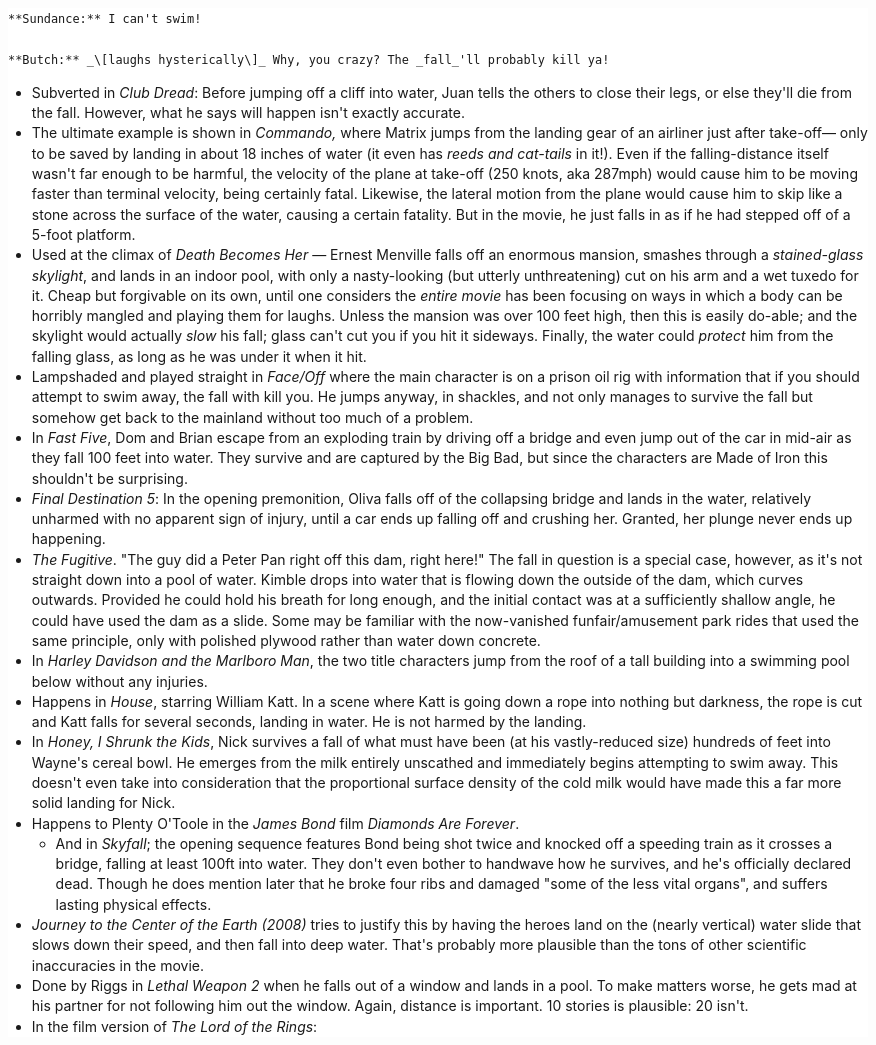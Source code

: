     **Sundance:** I can't swim!
    
    **Butch:** _\[laughs hysterically\]_ Why, you crazy? The _fall_'ll probably kill ya!
    
-   Subverted in _Club Dread_: Before jumping off a cliff into water, Juan tells the others to close their legs, or else they'll die from the fall. However, what he says will happen isn't exactly accurate.
-   The ultimate example is shown in _Commando,_ where Matrix jumps from the landing gear of an airliner just after take-off— only to be saved by landing in about 18 inches of water (it even has _reeds and cat-tails_ in it!). Even if the falling-distance itself wasn't far enough to be harmful, the velocity of the plane at take-off (250 knots, aka 287mph) would cause him to be moving faster than terminal velocity, being certainly fatal. Likewise, the lateral motion from the plane would cause him to skip like a stone across the surface of the water, causing a certain fatality. But in the movie, he just falls in as if he had stepped off of a 5-foot platform.
-   Used at the climax of _Death Becomes Her_ — Ernest Menville falls off an enormous mansion, smashes through a _stained-glass skylight_, and lands in an indoor pool, with only a nasty-looking (but utterly unthreatening) cut on his arm and a wet tuxedo for it. Cheap but forgivable on its own, until one considers the _entire movie_ has been focusing on ways in which a body can be horribly mangled and playing them for laughs. Unless the mansion was over 100 feet high, then this is easily do-able; and the skylight would actually _slow_ his fall; glass can't cut you if you hit it sideways. Finally, the water could _protect_ him from the falling glass, as long as he was under it when it hit.
-   Lampshaded and played straight in _Face/Off_ where the main character is on a prison oil rig with information that if you should attempt to swim away, the fall with kill you. He jumps anyway, in shackles, and not only manages to survive the fall but somehow get back to the mainland without too much of a problem.
-   In _Fast Five_, Dom and Brian escape from an exploding train by driving off a bridge and even jump out of the car in mid-air as they fall 100 feet into water. They survive and are captured by the Big Bad, but since the characters are Made of Iron this shouldn't be surprising.
-   _Final Destination 5_: In the opening premonition, Oliva falls off of the collapsing bridge and lands in the water, relatively unharmed with no apparent sign of injury, until a car ends up falling off and crushing her. Granted, her plunge never ends up happening.
-   _The Fugitive_. "The guy did a Peter Pan right off this dam, right here!" The fall in question is a special case, however, as it's not straight down into a pool of water. Kimble drops into water that is flowing down the outside of the dam, which curves outwards. Provided he could hold his breath for long enough, and the initial contact was at a sufficiently shallow angle, he could have used the dam as a slide. Some may be familiar with the now-vanished funfair/amusement park rides that used the same principle, only with polished plywood rather than water down concrete.
-   In _Harley Davidson and the Marlboro Man_, the two title characters jump from the roof of a tall building into a swimming pool below without any injuries.
-   Happens in _House_, starring William Katt. In a scene where Katt is going down a rope into nothing but darkness, the rope is cut and Katt falls for several seconds, landing in water. He is not harmed by the landing.
-   In _Honey, I Shrunk the Kids_, Nick survives a fall of what must have been (at his vastly-reduced size) hundreds of feet into Wayne's cereal bowl. He emerges from the milk entirely unscathed and immediately begins attempting to swim away. This doesn't even take into consideration that the proportional surface density of the cold milk would have made this a far more solid landing for Nick.
-   Happens to Plenty O'Toole in the _James Bond_ film _Diamonds Are Forever_.
    -   And in _Skyfall_; the opening sequence features Bond being shot twice and knocked off a speeding train as it crosses a bridge, falling at least 100ft into water. They don't even bother to handwave how he survives, and he's officially declared dead. Though he does mention later that he broke four ribs and damaged "some of the less vital organs", and suffers lasting physical effects.
-   _Journey to the Center of the Earth (2008)_ tries to justify this by having the heroes land on the (nearly vertical) water slide that slows down their speed, and then fall into deep water. That's probably more plausible than the tons of other scientific inaccuracies in the movie.
-   Done by Riggs in _Lethal Weapon 2_ when he falls out of a window and lands in a pool. To make matters worse, he gets mad at his partner for not following him out the window. Again, distance is important. 10 stories is plausible: 20 isn't.
-   In the film version of _The Lord of the Rings_: